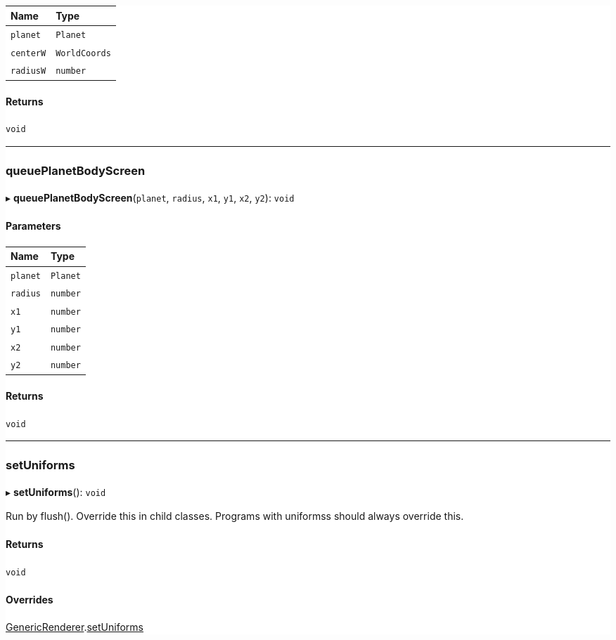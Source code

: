| Name      | Type          |
| :-------- | :------------ |
| `planet`  | `Planet`      |
| `centerW` | `WorldCoords` |
| `radiusW` | `number`      |

#### Returns

`void`

---

### queuePlanetBodyScreen

▸ **queuePlanetBodyScreen**(`planet`, `radius`, `x1`, `y1`, `x2`, `y2`): `void`

#### Parameters

| Name     | Type     |
| :------- | :------- |
| `planet` | `Planet` |
| `radius` | `number` |
| `x1`     | `number` |
| `y1`     | `number` |
| `x2`     | `number` |
| `y2`     | `number` |

#### Returns

`void`

---

### setUniforms

▸ **setUniforms**(): `void`

Run by flush(). Override this in child classes. Programs with uniformss
should always override this.

#### Returns

`void`

#### Overrides

[GenericRenderer](Frontend_Renderers_GameRenderer_WebGL_GenericRenderer.GenericRenderer.md).[setUniforms](Frontend_Renderers_GameRenderer_WebGL_GenericRenderer.GenericRenderer.md#setuniforms)
